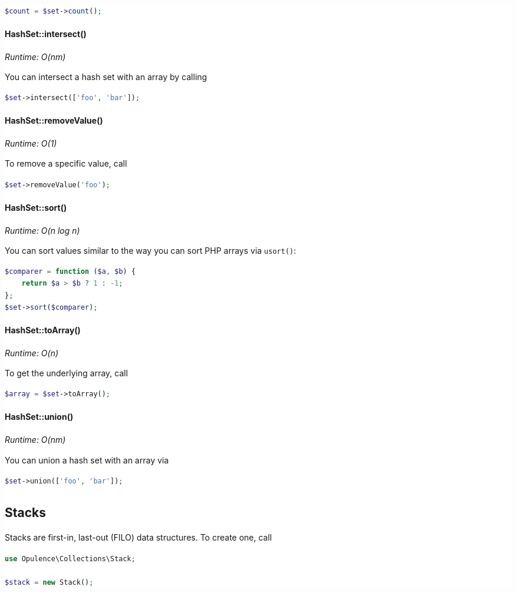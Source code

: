 ```php
$count = $set->count();
```

<h4 id="hash-sets-intersect">HashSet::intersect()</h4>

_Runtime: O(nm)_

You can intersect a hash set with an array by calling

```php
$set->intersect(['foo', 'bar']);
```

<h4 id="hash-sets-remove-value">HashSet::removeValue()</h4>

_Runtime: O(1)_

To remove a specific value, call

```php
$set->removeValue('foo');
```

<h4 id="hash-sets-sort">HashSet::sort()</h4>

_Runtime: O(n log n)_

You can sort values similar to the way you can sort PHP arrays via `usort()`:

```php
$comparer = function ($a, $b) {
    return $a > $b ? 1 : -1;
};
$set->sort($comparer);
```

<h4 id="hash-sets-to-array">HashSet::toArray()</h4>

_Runtime: O(n)_

To get the underlying array, call

```php
$array = $set->toArray();
```

<h4 id="hash-sets-union">HashSet::union()</h4>

_Runtime: O(nm)_

You can union a hash set with an array via

```php
$set->union(['foo', 'bar']);
```

<h2 id="stacks">Stacks</h2>

Stacks are first-in, last-out (FILO) data structures.  To create one, call

```php
use Opulence\Collections\Stack;

$stack = new Stack();
```
